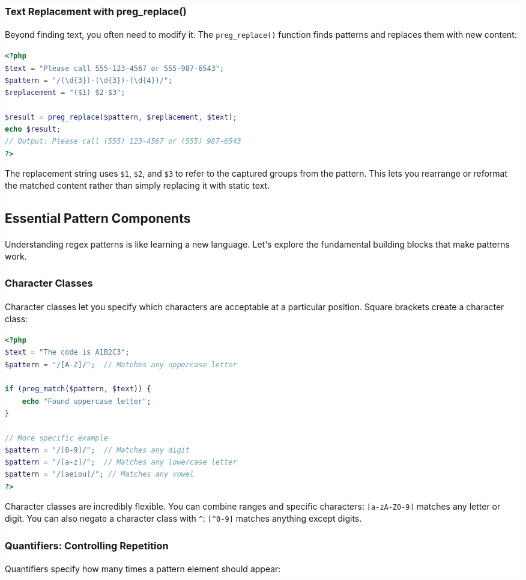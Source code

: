 ### Text Replacement with preg_replace()

Beyond finding text, you often need to modify it. The `preg_replace()` function finds patterns and replaces them with new content:

```php
<?php
$text = "Please call 555-123-4567 or 555-987-6543";
$pattern = "/(\d{3})-(\d{3})-(\d{4})/";
$replacement = "($1) $2-$3";

$result = preg_replace($pattern, $replacement, $text);
echo $result;
// Output: Please call (555) 123-4567 or (555) 987-6543
?>
```

The replacement string uses `$1`, `$2`, and `$3` to refer to the captured groups from the pattern. This lets you rearrange or reformat the matched content rather than simply replacing it with static text.

## Essential Pattern Components

Understanding regex patterns is like learning a new language. Let's explore the fundamental building blocks that make patterns work.

### Character Classes

Character classes let you specify which characters are acceptable at a particular position. Square brackets create a character class:

```php
<?php
$text = "The code is A1B2C3";
$pattern = "/[A-Z]/";  // Matches any uppercase letter

if (preg_match($pattern, $text)) {
    echo "Found uppercase letter";
}

// More specific example
$pattern = "/[0-9]/";  // Matches any digit
$pattern = "/[a-z]/";  // Matches any lowercase letter
$pattern = "/[aeiou]/"; // Matches any vowel
?>
```

Character classes are incredibly flexible. You can combine ranges and specific characters: `[a-zA-Z0-9]` matches any letter or digit. You can also negate a character class with `^`: `[^0-9]` matches anything except digits.

### Quantifiers: Controlling Repetition

Quantifiers specify how many times a pattern element should appear:
